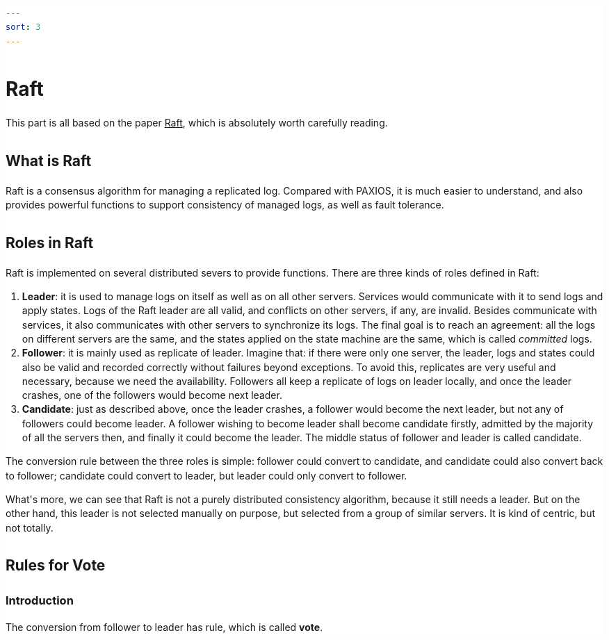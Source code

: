 ```yaml
---
sort: 3
---
```


# Raft

This part is all based on the paper [Raft](https://pdos.csail.mit.edu/6.824/papers/raft-extended.pdf), which is absolutely worth carefully reading.

## What is Raft

Raft is a consensus algorithm for managing a replicated log. Compared with PAXIOS, it is much easier to understand, and also provides powerful functions to support consistency of managed logs, as well as fault tolerance.

## Roles in Raft

Raft is implemented on several distributed severs to provide functions. There are three kinds of roles defined in Raft:

1. **Leader**: it is used to manage logs on itself as well as on all other servers. Services would communicate with it to send logs and apply states. Logs of the Raft leader are all valid, and conflicts on other servers, if any, are invalid. Besides communicate with services, it also communicates with other servers to synchronize its logs. The final goal is to reach an agreement: all the logs on different servers are the same, and the states applied on the state machine are the same, which is called *committed* logs.
2. **Follower**: it is mainly used as replicate of leader. Imagine that: if there were only one server, the leader, logs and states could also be valid and recorded correctly without failures beyond exceptions. To avoid this, replicates are very useful and necessary, because we need the availability. Followers all keep a replicate of logs on leader locally, and once the leader crashes, one of the followers would become next leader.
3. **Candidate**: just as described above, once the leader crashes, a follower would become the next leader, but not any of followers could become leader. A follower wishing to become leader shall become candidate firstly, admitted by the majority of all the servers then, and finally it could become the leader. The middle status of follower and leader is called candidate.

The conversion rule between the three roles is simple: follower could convert to candidate, and candidate could also convert back to follower; candidate could convert to leader, but leader could only convert to follower.

What's more, we can see that Raft is not a purely distributed consistency algorithm, because it still needs a leader. But on the other hand, this leader is not selected manually on purpose, but  selected from a group of similar servers. It is kind of centric, but not totally.

## Rules for Vote

### Introduction

The conversion from follower to leader has rule, which is called **vote**.
